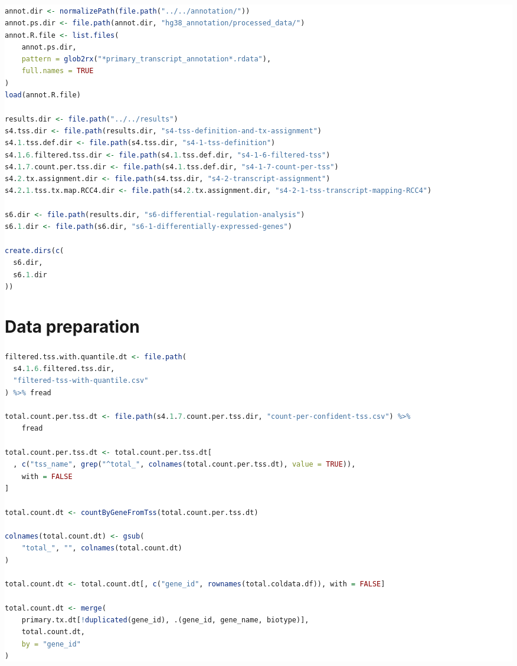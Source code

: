 ``` r
annot.dir <- normalizePath(file.path("../../annotation/"))
annot.ps.dir <- file.path(annot.dir, "hg38_annotation/processed_data/")
annot.R.file <- list.files(
    annot.ps.dir,
    pattern = glob2rx("*primary_transcript_annotation*.rdata"),
    full.names = TRUE
)
load(annot.R.file)

results.dir <- file.path("../../results")
s4.tss.dir <- file.path(results.dir, "s4-tss-definition-and-tx-assignment")
s4.1.tss.def.dir <- file.path(s4.tss.dir, "s4-1-tss-definition")
s4.1.6.filtered.tss.dir <- file.path(s4.1.tss.def.dir, "s4-1-6-filtered-tss")
s4.1.7.count.per.tss.dir <- file.path(s4.1.tss.def.dir, "s4-1-7-count-per-tss")
s4.2.tx.assignment.dir <- file.path(s4.tss.dir, "s4-2-transcript-assignment")
s4.2.1.tss.tx.map.RCC4.dir <- file.path(s4.2.tx.assignment.dir, "s4-2-1-tss-transcript-mapping-RCC4")

s6.dir <- file.path(results.dir, "s6-differential-regulation-analysis")
s6.1.dir <- file.path(s6.dir, "s6-1-differentially-expressed-genes")

create.dirs(c(
  s6.dir,
  s6.1.dir
))
```

# Data preparation

``` r
filtered.tss.with.quantile.dt <- file.path(
  s4.1.6.filtered.tss.dir,
  "filtered-tss-with-quantile.csv"
) %>% fread

total.count.per.tss.dt <- file.path(s4.1.7.count.per.tss.dir, "count-per-confident-tss.csv") %>%
    fread

total.count.per.tss.dt <- total.count.per.tss.dt[
  , c("tss_name", grep("^total_", colnames(total.count.per.tss.dt), value = TRUE)),
    with = FALSE
]

total.count.dt <- countByGeneFromTss(total.count.per.tss.dt)

colnames(total.count.dt) <- gsub(
    "total_", "", colnames(total.count.dt)
)

total.count.dt <- total.count.dt[, c("gene_id", rownames(total.coldata.df)), with = FALSE]

total.count.dt <- merge(
    primary.tx.dt[!duplicated(gene_id), .(gene_id, gene_name, biotype)],
    total.count.dt,
    by = "gene_id"
)
```
